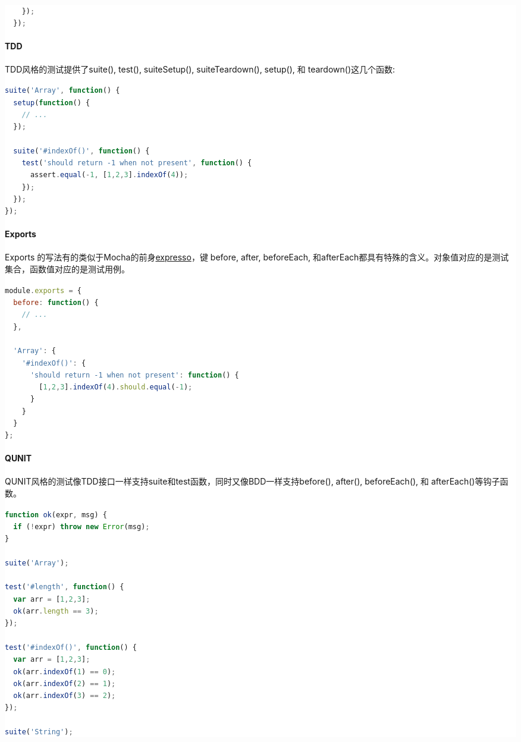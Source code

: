 ```javascript
    });
  });
```

#### TDD

TDD风格的测试提供了suite(), test(), suiteSetup(), suiteTeardown(), setup(), 和 teardown()这几个函数:

```javascript
suite('Array', function() {
  setup(function() {
    // ...
  });

  suite('#indexOf()', function() {
    test('should return -1 when not present', function() {
      assert.equal(-1, [1,2,3].indexOf(4));
    });
  });
});
```
#### Exports

Exports 的写法有的类似于Mocha的前身[expresso](https://github.com/tj/expresso)，键 before, after, beforeEach, 和afterEach都具有特殊的含义。对象值对应的是测试集合，函数值对应的是测试用例。

```javascript
module.exports = {
  before: function() {
    // ...
  },

  'Array': {
    '#indexOf()': {
      'should return -1 when not present': function() {
        [1,2,3].indexOf(4).should.equal(-1);
      }
    }
  }
};
```
#### QUNIT

QUNIT风格的测试像TDD接口一样支持suite和test函数，同时又像BDD一样支持before(), after(), beforeEach(), 和 afterEach()等钩子函数。

```javascript
function ok(expr, msg) {
  if (!expr) throw new Error(msg);
}

suite('Array');

test('#length', function() {
  var arr = [1,2,3];
  ok(arr.length == 3);
});

test('#indexOf()', function() {
  var arr = [1,2,3];
  ok(arr.indexOf(1) == 0);
  ok(arr.indexOf(2) == 1);
  ok(arr.indexOf(3) == 2);
});

suite('String');

```